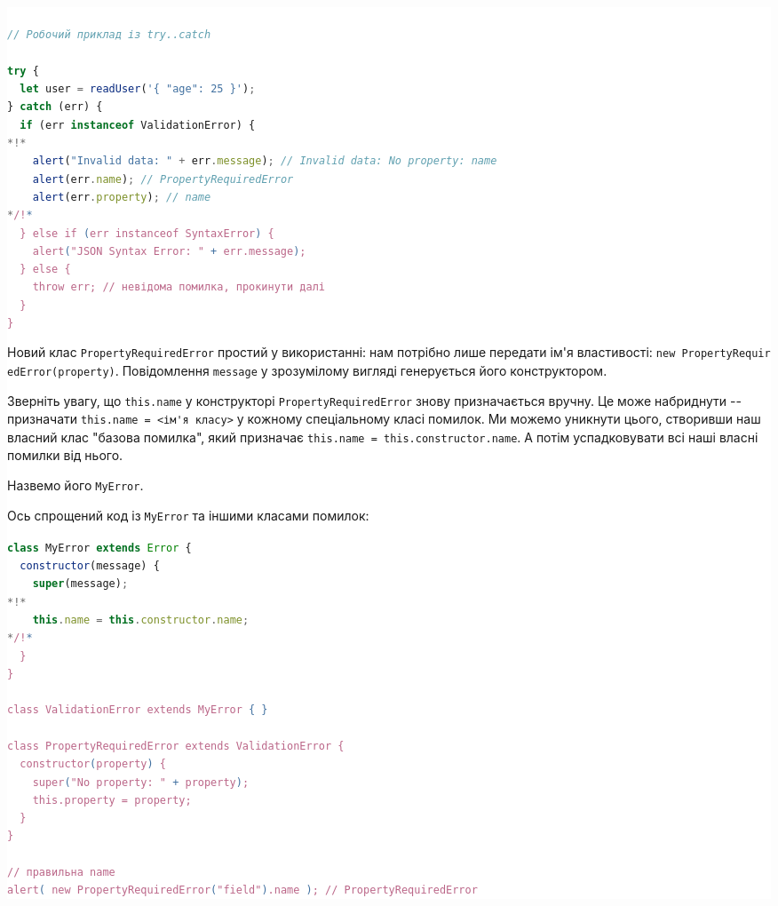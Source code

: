 ```js run

// Робочий приклад із try..catch

try {
  let user = readUser('{ "age": 25 }');
} catch (err) {
  if (err instanceof ValidationError) {
*!*
    alert("Invalid data: " + err.message); // Invalid data: No property: name
    alert(err.name); // PropertyRequiredError
    alert(err.property); // name
*/!*
  } else if (err instanceof SyntaxError) {
    alert("JSON Syntax Error: " + err.message);
  } else {
    throw err; // невідома помилка, прокинути далі
  }
}
```

Новий клас `PropertyRequiredError` простий у використанні: нам потрібно лише передати ім'я властивості: `new PropertyRequiredError(property)`. Повідомлення `message` у зрозумілому вигляді генерується його конструктором.

Зверніть увагу, що `this.name` у конструкторі `PropertyRequiredError` знову призначається вручну. Це може набриднути -- призначати `this.name = <ім'я класу>` у кожному спеціальному класі помилок. Ми можемо уникнути цього, створивши наш власний клас "базова помилка", який призначає `this.name = this.constructor.name`. А потім успадковувати всі наші власні помилки від нього.

Назвемо його `MyError`.

Ось спрощений код із `MyError` та іншими класами помилок:

```js run
class MyError extends Error {
  constructor(message) {
    super(message);
*!*
    this.name = this.constructor.name;
*/!*
  }
}

class ValidationError extends MyError { }

class PropertyRequiredError extends ValidationError {
  constructor(property) {
    super("No property: " + property);
    this.property = property;
  }
}

// правильна name
alert( new PropertyRequiredError("field").name ); // PropertyRequiredError
```
